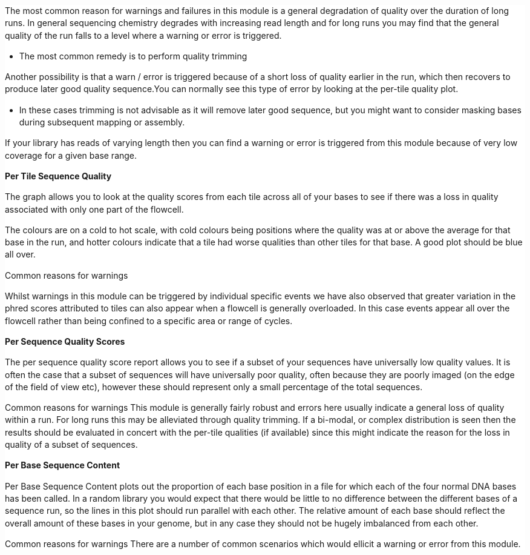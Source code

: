 The most common reason for warnings and failures in this module is a general degradation of quality over the duration of long runs. In general sequencing chemistry degrades with increasing read length and for long runs you may find that the general quality of the run falls to a level where a warning or error is triggered.

* The most common remedy is to perform quality trimming 

Another possibility is that a warn / error is triggered because of a short loss of quality earlier in the run, which then recovers to produce later good quality sequence.You can normally see this type of error by looking at the per-tile quality plot. 

* In these cases trimming is not advisable as it will remove later good sequence, but you might want to consider masking bases during subsequent mapping or assembly.

If your library has reads of varying length then you can find a warning or error is triggered from this module because of very low coverage for a given base range. 

**Per Tile Sequence Quality**

The graph allows you to look at the quality scores from each tile across all of your bases to see if there was a loss in quality associated with only one part of the flowcell.

The colours are on a cold to hot scale, with cold colours being positions where the quality was at or above the average for that base in the run, and hotter colours indicate that a tile had worse qualities than other tiles for that base. A good plot should be blue all over.

Common reasons for warnings

Whilst warnings in this module can be triggered by individual specific events we have also observed that greater variation in the phred scores attributed to tiles can also appear when a flowcell is generally overloaded. In this case events appear all over the flowcell rather than being confined to a specific area or range of cycles. 

**Per Sequence Quality Scores**

The per sequence quality score report allows you to see if a subset of your sequences have universally low quality values. It is often the case that a subset of sequences will have universally poor quality, often because they are poorly imaged (on the edge of the field of view etc), however these should represent only a small percentage of the total sequences.

Common reasons for warnings
This module is generally fairly robust and errors here usually indicate a general loss of quality within a run. For long runs this may be alleviated through quality trimming. If a bi-modal, or complex distribution is seen then the results should be evaluated in concert with the per-tile qualities (if available) since this might indicate the reason for the loss in quality of a subset of sequences.

**Per Base Sequence Content**

Per Base Sequence Content plots out the proportion of each base position in a file for which each of the four normal DNA bases has been called.
In a random library you would expect that there would be little to no difference between the different bases of a sequence run, so the lines in this plot should run parallel with each other. The relative amount of each base should reflect the overall amount of these bases in your genome, but in any case they should not be hugely imbalanced from each other.

Common reasons for warnings
There are a number of common scenarios which would ellicit a warning or error from this module.
